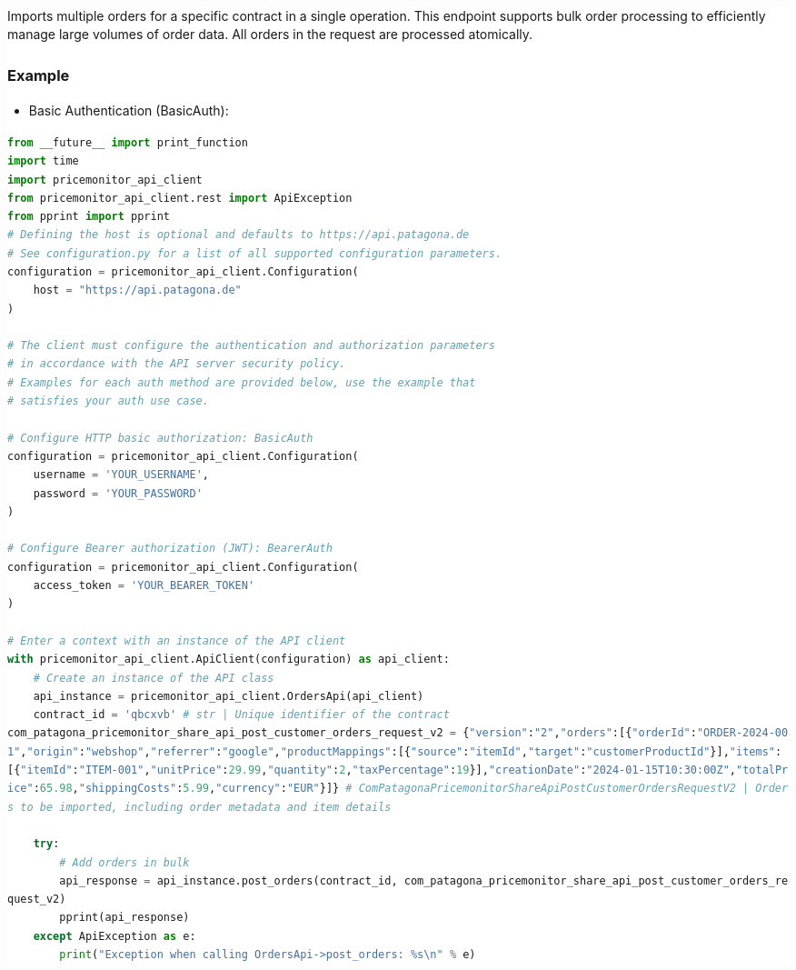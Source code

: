 Imports multiple orders for a specific contract in a single operation.  This endpoint supports bulk order processing to efficiently manage large volumes of order data. All orders in the request are processed atomically. 

### Example

* Basic Authentication (BasicAuth):
```python
from __future__ import print_function
import time
import pricemonitor_api_client
from pricemonitor_api_client.rest import ApiException
from pprint import pprint
# Defining the host is optional and defaults to https://api.patagona.de
# See configuration.py for a list of all supported configuration parameters.
configuration = pricemonitor_api_client.Configuration(
    host = "https://api.patagona.de"
)

# The client must configure the authentication and authorization parameters
# in accordance with the API server security policy.
# Examples for each auth method are provided below, use the example that
# satisfies your auth use case.

# Configure HTTP basic authorization: BasicAuth
configuration = pricemonitor_api_client.Configuration(
    username = 'YOUR_USERNAME',
    password = 'YOUR_PASSWORD'
)

# Configure Bearer authorization (JWT): BearerAuth
configuration = pricemonitor_api_client.Configuration(
    access_token = 'YOUR_BEARER_TOKEN'
)

# Enter a context with an instance of the API client
with pricemonitor_api_client.ApiClient(configuration) as api_client:
    # Create an instance of the API class
    api_instance = pricemonitor_api_client.OrdersApi(api_client)
    contract_id = 'qbcxvb' # str | Unique identifier of the contract
com_patagona_pricemonitor_share_api_post_customer_orders_request_v2 = {"version":"2","orders":[{"orderId":"ORDER-2024-001","origin":"webshop","referrer":"google","productMappings":[{"source":"itemId","target":"customerProductId"}],"items":[{"itemId":"ITEM-001","unitPrice":29.99,"quantity":2,"taxPercentage":19}],"creationDate":"2024-01-15T10:30:00Z","totalPrice":65.98,"shippingCosts":5.99,"currency":"EUR"}]} # ComPatagonaPricemonitorShareApiPostCustomerOrdersRequestV2 | Orders to be imported, including order metadata and item details

    try:
        # Add orders in bulk
        api_response = api_instance.post_orders(contract_id, com_patagona_pricemonitor_share_api_post_customer_orders_request_v2)
        pprint(api_response)
    except ApiException as e:
        print("Exception when calling OrdersApi->post_orders: %s\n" % e)
```
